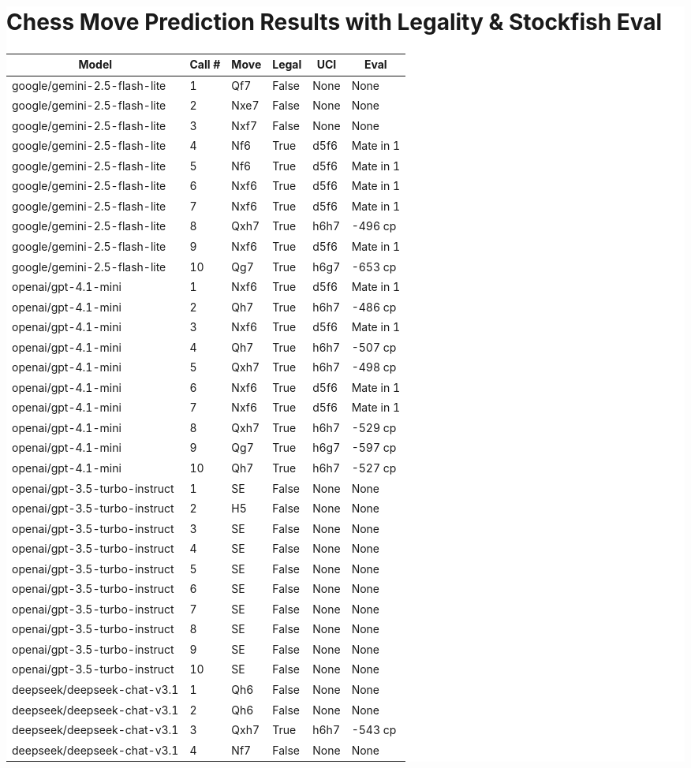 # Chess Move Prediction Results with Legality & Stockfish Eval

| Model | Call # | Move | Legal | UCI | Eval |
|-------|--------|------|-------|-----|------|
| google/gemini-2.5-flash-lite | 1 | Qf7 | False | None | None |
| google/gemini-2.5-flash-lite | 2 | Nxe7 | False | None | None |
| google/gemini-2.5-flash-lite | 3 | Nxf7 | False | None | None |
| google/gemini-2.5-flash-lite | 4 | Nf6 | True | d5f6 | Mate in 1 |
| google/gemini-2.5-flash-lite | 5 | Nf6 | True | d5f6 | Mate in 1 |
| google/gemini-2.5-flash-lite | 6 | Nxf6 | True | d5f6 | Mate in 1 |
| google/gemini-2.5-flash-lite | 7 | Nxf6 | True | d5f6 | Mate in 1 |
| google/gemini-2.5-flash-lite | 8 | Qxh7 | True | h6h7 | -496 cp |
| google/gemini-2.5-flash-lite | 9 | Nxf6 | True | d5f6 | Mate in 1 |
| google/gemini-2.5-flash-lite | 10 | Qg7 | True | h6g7 | -653 cp |
| openai/gpt-4.1-mini | 1 | Nxf6 | True | d5f6 | Mate in 1 |
| openai/gpt-4.1-mini | 2 | Qh7 | True | h6h7 | -486 cp |
| openai/gpt-4.1-mini | 3 | Nxf6 | True | d5f6 | Mate in 1 |
| openai/gpt-4.1-mini | 4 | Qh7 | True | h6h7 | -507 cp |
| openai/gpt-4.1-mini | 5 | Qxh7 | True | h6h7 | -498 cp |
| openai/gpt-4.1-mini | 6 | Nxf6 | True | d5f6 | Mate in 1 |
| openai/gpt-4.1-mini | 7 | Nxf6 | True | d5f6 | Mate in 1 |
| openai/gpt-4.1-mini | 8 | Qxh7 | True | h6h7 | -529 cp |
| openai/gpt-4.1-mini | 9 | Qg7 | True | h6g7 | -597 cp |
| openai/gpt-4.1-mini | 10 | Qh7 | True | h6h7 | -527 cp |
| openai/gpt-3.5-turbo-instruct | 1 | SE | False | None | None |
| openai/gpt-3.5-turbo-instruct | 2 | H5 | False | None | None |
| openai/gpt-3.5-turbo-instruct | 3 | SE | False | None | None |
| openai/gpt-3.5-turbo-instruct | 4 | SE | False | None | None |
| openai/gpt-3.5-turbo-instruct | 5 | SE | False | None | None |
| openai/gpt-3.5-turbo-instruct | 6 | SE | False | None | None |
| openai/gpt-3.5-turbo-instruct | 7 | SE | False | None | None |
| openai/gpt-3.5-turbo-instruct | 8 | SE | False | None | None |
| openai/gpt-3.5-turbo-instruct | 9 | SE | False | None | None |
| openai/gpt-3.5-turbo-instruct | 10 | SE | False | None | None |
| deepseek/deepseek-chat-v3.1 | 1 | Qh6 | False | None | None |
| deepseek/deepseek-chat-v3.1 | 2 | Qh6 | False | None | None |
| deepseek/deepseek-chat-v3.1 | 3 | Qxh7 | True | h6h7 | -543 cp |
| deepseek/deepseek-chat-v3.1 | 4 | Nf7 | False | None | None |